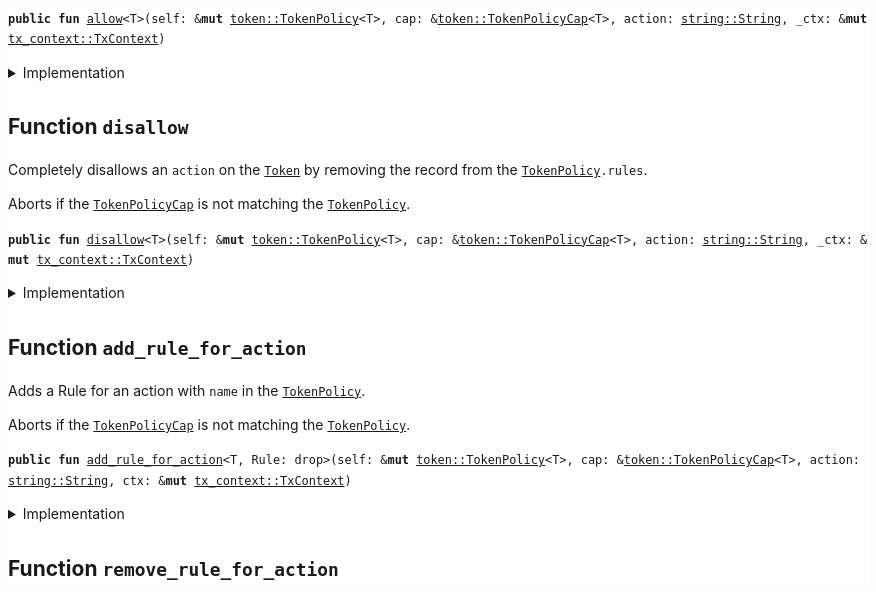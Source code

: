 <pre><code><b>public</b> <b>fun</b> <a href="token.md#0x2_token_allow">allow</a>&lt;T&gt;(self: &<b>mut</b> <a href="token.md#0x2_token_TokenPolicy">token::TokenPolicy</a>&lt;T&gt;, cap: &<a href="token.md#0x2_token_TokenPolicyCap">token::TokenPolicyCap</a>&lt;T&gt;, action: <a href="../move-stdlib/string.md#0x1_string_String">string::String</a>, _ctx: &<b>mut</b> <a href="tx_context.md#0x2_tx_context_TxContext">tx_context::TxContext</a>)
</code></pre>



<details><summary>Implementation</summary></details>

<a name="0x2_token_disallow"></a>

## Function `disallow`

Completely disallows an <code>action</code> on the <code><a href="token.md#0x2_token_Token">Token</a></code> by removing the record
from the <code><a href="token.md#0x2_token_TokenPolicy">TokenPolicy</a>.rules</code>.

Aborts if the <code><a href="token.md#0x2_token_TokenPolicyCap">TokenPolicyCap</a></code> is not matching the <code><a href="token.md#0x2_token_TokenPolicy">TokenPolicy</a></code>.


<pre><code><b>public</b> <b>fun</b> <a href="token.md#0x2_token_disallow">disallow</a>&lt;T&gt;(self: &<b>mut</b> <a href="token.md#0x2_token_TokenPolicy">token::TokenPolicy</a>&lt;T&gt;, cap: &<a href="token.md#0x2_token_TokenPolicyCap">token::TokenPolicyCap</a>&lt;T&gt;, action: <a href="../move-stdlib/string.md#0x1_string_String">string::String</a>, _ctx: &<b>mut</b> <a href="tx_context.md#0x2_tx_context_TxContext">tx_context::TxContext</a>)
</code></pre>



<details><summary>Implementation</summary></details>

<a name="0x2_token_add_rule_for_action"></a>

## Function `add_rule_for_action`

Adds a Rule for an action with <code>name</code> in the <code><a href="token.md#0x2_token_TokenPolicy">TokenPolicy</a></code>.

Aborts if the <code><a href="token.md#0x2_token_TokenPolicyCap">TokenPolicyCap</a></code> is not matching the <code><a href="token.md#0x2_token_TokenPolicy">TokenPolicy</a></code>.


<pre><code><b>public</b> <b>fun</b> <a href="token.md#0x2_token_add_rule_for_action">add_rule_for_action</a>&lt;T, Rule: drop&gt;(self: &<b>mut</b> <a href="token.md#0x2_token_TokenPolicy">token::TokenPolicy</a>&lt;T&gt;, cap: &<a href="token.md#0x2_token_TokenPolicyCap">token::TokenPolicyCap</a>&lt;T&gt;, action: <a href="../move-stdlib/string.md#0x1_string_String">string::String</a>, ctx: &<b>mut</b> <a href="tx_context.md#0x2_tx_context_TxContext">tx_context::TxContext</a>)
</code></pre>



<details><summary>Implementation</summary></details>

<a name="0x2_token_remove_rule_for_action"></a>

## Function `remove_rule_for_action`
